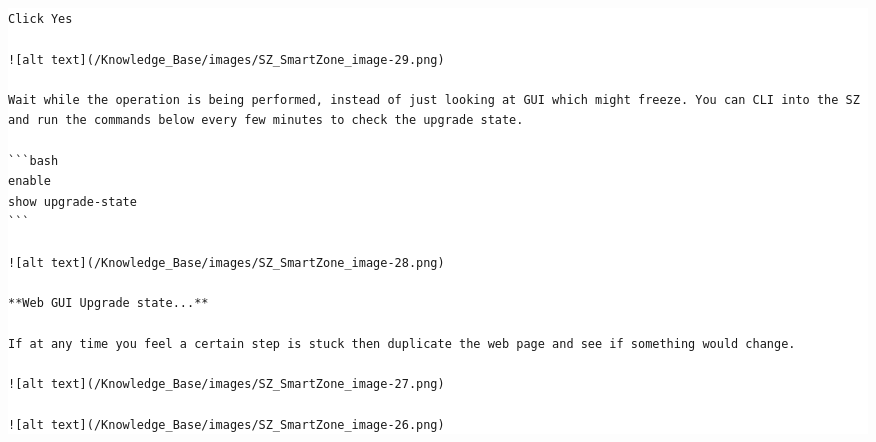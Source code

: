     Click Yes

    ![alt text](/Knowledge_Base/images/SZ_SmartZone_image-29.png)

    Wait while the operation is being performed, instead of just looking at GUI which might freeze. You can CLI into the SZ and run the commands below every few minutes to check the upgrade state.

    ```bash
    enable
    show upgrade-state
    ```

    ![alt text](/Knowledge_Base/images/SZ_SmartZone_image-28.png)
    
    **Web GUI Upgrade state...**

    If at any time you feel a certain step is stuck then duplicate the web page and see if something would change.

    ![alt text](/Knowledge_Base/images/SZ_SmartZone_image-27.png)

    ![alt text](/Knowledge_Base/images/SZ_SmartZone_image-26.png)
